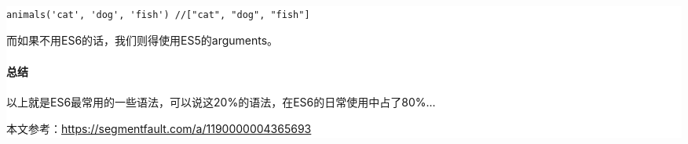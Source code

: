 ```
animals('cat', 'dog', 'fish') //["cat", "dog", "fish"]
```
而如果不用ES6的话，我们则得使用ES5的arguments。

#### 总结
以上就是ES6最常用的一些语法，可以说这20%的语法，在ES6的日常使用中占了80%...

本文参考：https://segmentfault.com/a/1190000004365693